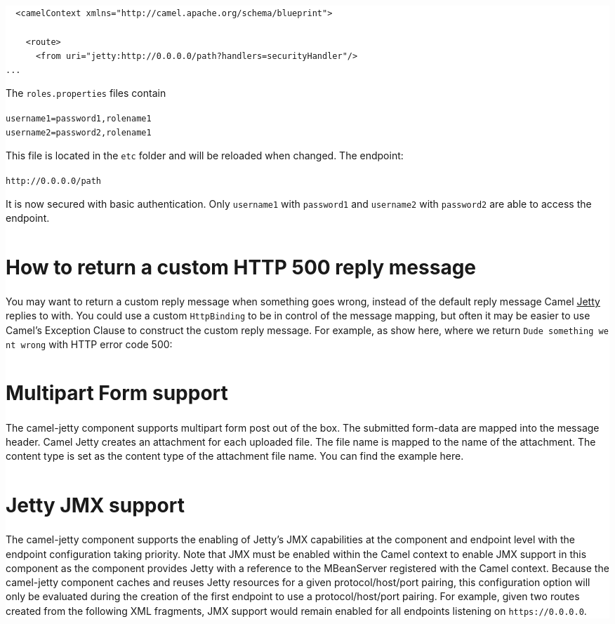       <camelContext xmlns="http://camel.apache.org/schema/blueprint">
    
        <route>
          <from uri="jetty:http://0.0.0.0/path?handlers=securityHandler"/>
    ...

The `roles.properties` files contain

    username1=password1,rolename1
    username2=password2,rolename1

This file is located in the `etc` folder and will be reloaded when
changed. The endpoint:

    http://0.0.0.0/path

It is now secured with basic authentication. Only `username1` with
`password1` and `username2` with `password2` are able to access the
endpoint.

# How to return a custom HTTP 500 reply message

You may want to return a custom reply message when something goes wrong,
instead of the default reply message Camel
[Jetty](#jetty-component.adoc) replies to with. You could use a custom
`HttpBinding` to be in control of the message mapping, but often it may
be easier to use Camel’s Exception Clause to construct the custom reply
message. For example, as show here, where we return
`Dude something went wrong` with HTTP error code 500:

# Multipart Form support

The camel-jetty component supports multipart form post out of the box.
The submitted form-data are mapped into the message header. Camel Jetty
creates an attachment for each uploaded file. The file name is mapped to
the name of the attachment. The content type is set as the content type
of the attachment file name. You can find the example here.

# Jetty JMX support

The camel-jetty component supports the enabling of Jetty’s JMX
capabilities at the component and endpoint level with the endpoint
configuration taking priority. Note that JMX must be enabled within the
Camel context to enable JMX support in this component as the component
provides Jetty with a reference to the MBeanServer registered with the
Camel context. Because the camel-jetty component caches and reuses Jetty
resources for a given protocol/host/port pairing, this configuration
option will only be evaluated during the creation of the first endpoint
to use a protocol/host/port pairing. For example, given two routes
created from the following XML fragments, JMX support would remain
enabled for all endpoints listening on `https://0.0.0.0`.
